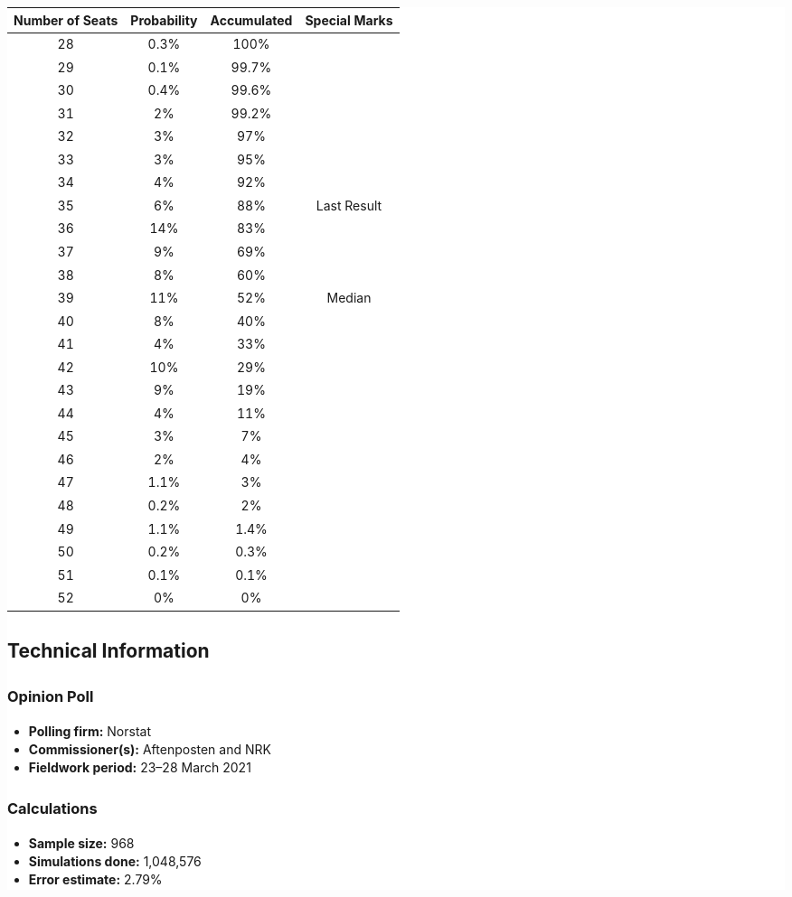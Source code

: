 | Number of Seats | Probability | Accumulated | Special Marks |
|:---------------:|:-----------:|:-----------:|:-------------:|
| 28 | 0.3% | 100% |  |
| 29 | 0.1% | 99.7% |  |
| 30 | 0.4% | 99.6% |  |
| 31 | 2% | 99.2% |  |
| 32 | 3% | 97% |  |
| 33 | 3% | 95% |  |
| 34 | 4% | 92% |  |
| 35 | 6% | 88% | Last Result |
| 36 | 14% | 83% |  |
| 37 | 9% | 69% |  |
| 38 | 8% | 60% |  |
| 39 | 11% | 52% | Median |
| 40 | 8% | 40% |  |
| 41 | 4% | 33% |  |
| 42 | 10% | 29% |  |
| 43 | 9% | 19% |  |
| 44 | 4% | 11% |  |
| 45 | 3% | 7% |  |
| 46 | 2% | 4% |  |
| 47 | 1.1% | 3% |  |
| 48 | 0.2% | 2% |  |
| 49 | 1.1% | 1.4% |  |
| 50 | 0.2% | 0.3% |  |
| 51 | 0.1% | 0.1% |  |
| 52 | 0% | 0% |  |


## Technical Information

### Opinion Poll

+ **Polling firm:** Norstat
+ **Commissioner(s):** Aftenposten and NRK
+ **Fieldwork period:** 23–28 March 2021

### Calculations

+ **Sample size:** 968
+ **Simulations done:** 1,048,576
+ **Error estimate:** 2.79%

